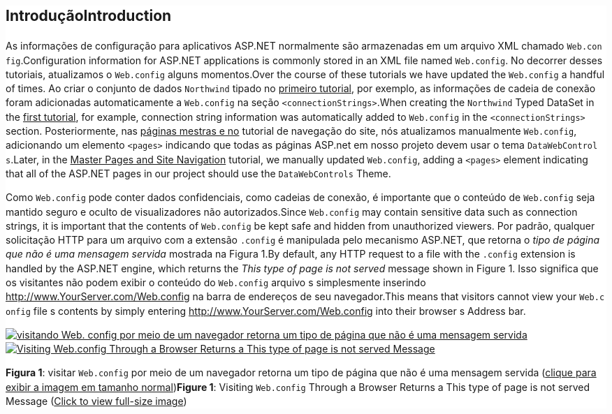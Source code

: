 ## <a name="introduction"></a><span data-ttu-id="a3af7-112">Introdução</span><span class="sxs-lookup"><span data-stu-id="a3af7-112">Introduction</span></span>

<span data-ttu-id="a3af7-113">As informações de configuração para aplicativos ASP.NET normalmente são armazenadas em um arquivo XML chamado `Web.config`.</span><span class="sxs-lookup"><span data-stu-id="a3af7-113">Configuration information for ASP.NET applications is commonly stored in an XML file named `Web.config`.</span></span> <span data-ttu-id="a3af7-114">No decorrer desses tutoriais, atualizamos o `Web.config` alguns momentos.</span><span class="sxs-lookup"><span data-stu-id="a3af7-114">Over the course of these tutorials we have updated the `Web.config` a handful of times.</span></span> <span data-ttu-id="a3af7-115">Ao criar o conjunto de dados `Northwind` tipado no [primeiro tutorial](../introduction/creating-a-data-access-layer-vb.md), por exemplo, as informações de cadeia de conexão foram adicionadas automaticamente a `Web.config` na seção `<connectionStrings>`.</span><span class="sxs-lookup"><span data-stu-id="a3af7-115">When creating the `Northwind` Typed DataSet in the [first tutorial](../introduction/creating-a-data-access-layer-vb.md), for example, connection string information was automatically added to `Web.config` in the `<connectionStrings>` section.</span></span> <span data-ttu-id="a3af7-116">Posteriormente, nas [páginas mestras e no](../introduction/master-pages-and-site-navigation-vb.md) tutorial de navegação do site, nós atualizamos manualmente `Web.config`, adicionando um elemento `<pages>` indicando que todas as páginas ASP.net em nosso projeto devem usar o tema `DataWebControls`.</span><span class="sxs-lookup"><span data-stu-id="a3af7-116">Later, in the [Master Pages and Site Navigation](../introduction/master-pages-and-site-navigation-vb.md) tutorial, we manually updated `Web.config`, adding a `<pages>` element indicating that all of the ASP.NET pages in our project should use the `DataWebControls` Theme.</span></span>

<span data-ttu-id="a3af7-117">Como `Web.config` pode conter dados confidenciais, como cadeias de conexão, é importante que o conteúdo de `Web.config` seja mantido seguro e oculto de visualizadores não autorizados.</span><span class="sxs-lookup"><span data-stu-id="a3af7-117">Since `Web.config` may contain sensitive data such as connection strings, it is important that the contents of `Web.config` be kept safe and hidden from unauthorized viewers.</span></span> <span data-ttu-id="a3af7-118">Por padrão, qualquer solicitação HTTP para um arquivo com a extensão `.config` é manipulada pelo mecanismo ASP.NET, que retorna o *tipo de página que não é uma mensagem servida* mostrada na Figura 1.</span><span class="sxs-lookup"><span data-stu-id="a3af7-118">By default, any HTTP request to a file with the `.config` extension is handled by the ASP.NET engine, which returns the *This type of page is not served* message shown in Figure 1.</span></span> <span data-ttu-id="a3af7-119">Isso significa que os visitantes não podem exibir o conteúdo do `Web.config` arquivo s simplesmente inserindo http://www.YourServer.com/Web.config na barra de endereços de seu navegador.</span><span class="sxs-lookup"><span data-stu-id="a3af7-119">This means that visitors cannot view your `Web.config` file s contents by simply entering http://www.YourServer.com/Web.config into their browser s Address bar.</span></span>

<span data-ttu-id="a3af7-120">[![visitando Web. config por meio de um navegador retorna um tipo de página que não é uma mensagem servida](protecting-connection-strings-and-other-configuration-information-vb/_static/image2.png)](protecting-connection-strings-and-other-configuration-information-vb/_static/image1.png)</span><span class="sxs-lookup"><span data-stu-id="a3af7-120">[![Visiting Web.config Through a Browser Returns a This type of page is not served Message](protecting-connection-strings-and-other-configuration-information-vb/_static/image2.png)](protecting-connection-strings-and-other-configuration-information-vb/_static/image1.png)</span></span>

<span data-ttu-id="a3af7-121">**Figura 1**: visitar `Web.config` por meio de um navegador retorna um tipo de página que não é uma mensagem servida ([clique para exibir a imagem em tamanho normal](protecting-connection-strings-and-other-configuration-information-vb/_static/image3.png))</span><span class="sxs-lookup"><span data-stu-id="a3af7-121">**Figure 1**: Visiting `Web.config` Through a Browser Returns a This type of page is not served Message ([Click to view full-size image](protecting-connection-strings-and-other-configuration-information-vb/_static/image3.png))</span></span>
